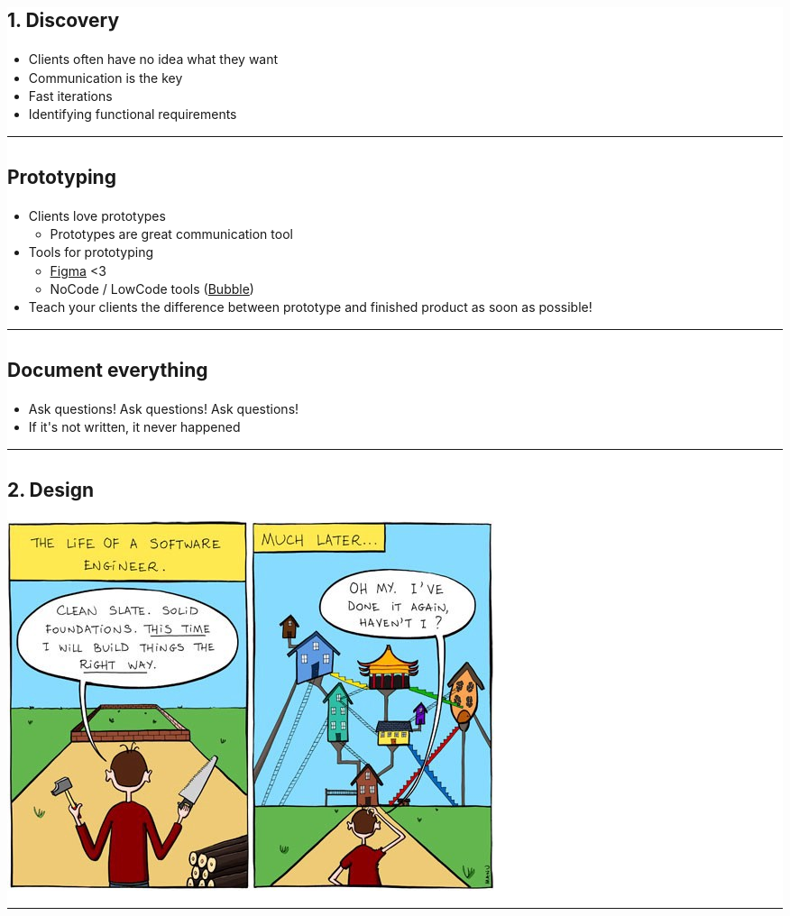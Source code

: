 
## 1. Discovery

- Clients often have no idea what they want 
- Communication is the key 
- Fast iterations 
- Identifying functional requirements 

---

## Prototyping

- Clients love prototypes 
  - Prototypes are great communication tool
- Tools for prototyping 
  - [Figma](https://www.figma.com/) <3
  - NoCode / LowCode tools ([Bubble](https://bubble.io/))
- Teach your clients the difference between prototype and finished product as soon as possible! 

---

## Document everything

- Ask questions! Ask questions! Ask questions!
- If it's not written, it never happened

<video width="550" autoplay loop muted>
    <source src="/assets/everything-meme.webm" type="video/webm">
</video>

---

## 2. Design

![Life of an engineer](/assets/architecture.jpeg)

---